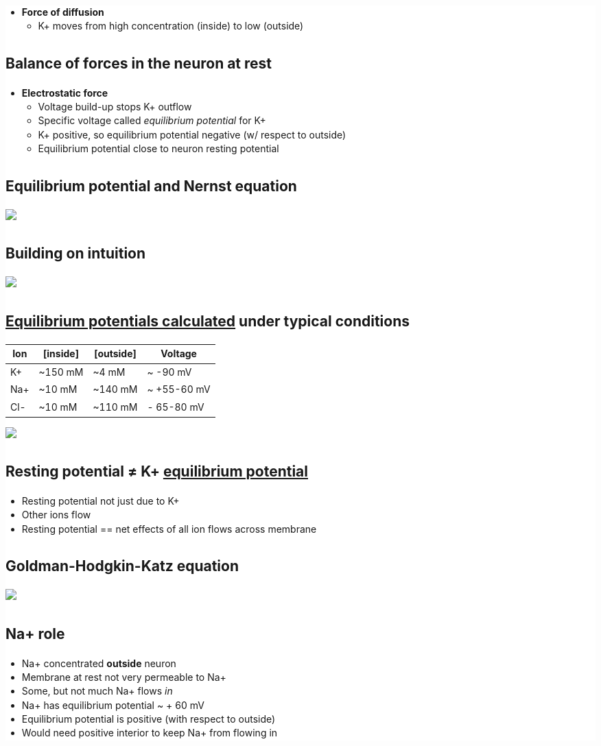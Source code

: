 -   **Force of diffusion**
    -   K+ moves from high concentration (inside) to low (outside)

Balance of forces in the neuron at rest
---------------------------------------

-   **Electrostatic force**
    -   Voltage build-up stops K+ outflow
    -   Specific voltage called *equilibrium potential* for K+
    -   K+ positive, so equilibrium potential negative (w/ respect to outside)
    -   Equilibrium potential close to neuron resting potential

Equilibrium potential and Nernst equation
-----------------------------------------

<a href="http://www.physiologyweb.com/lecture_notes/resting_membrane_potential/figs/nernst_equation_v_k.gif"> <img src="http://www.physiologyweb.com/lecture_notes/resting_membrane_potential/figs/nernst_equation_v_k.gif" width=700px> </a>

Building on intuition
---------------------

<a href="http://www.daily-player.com/images/articles/finger-in-the-dyke.jpg"> <img src="http://www.daily-player.com/images/articles/finger-in-the-dyke.jpg"> </a>

[Equilibrium potentials calculated](http://www.physiologyweb.com/calculators/nernst_potential_calculator.html) under typical conditions
---------------------------------------------------------------------------------------------------------------------------------------

| Ion | \[inside\] | \[outside\] | Voltage     |
|-----|------------|-------------|-------------|
| K+  | ~150 mM    | ~4 mM       | ~ -90 mV    |
| Na+ | ~10 mM     | ~140 mM     | ~ +55-60 mV |
| Cl- | ~10 mM     | ~110 mM     | - 65-80 mV  |

<a href="http://www.physiologyweb.com/lecture_notes/resting_membrane_potential/figs/nernst_equation_v_k.gif"> <img src="http://www.physiologyweb.com/lecture_notes/resting_membrane_potential/figs/nernst_equation_v_k.gif" width=400px> </a>

Resting potential ≠ K+ [equilibrium potential](https://courses.washington.edu/conj/membpot/equilpot.htm)
--------------------------------------------------------------------------------------------------------

-   Resting potential not just due to K+
-   Other ions flow
-   Resting potential == net effects of all ion flows across membrane

Goldman-Hodgkin-Katz equation
-----------------------------

<a href="http://www.physiologyweb.com/calculators/figs/ghk_equation.gif"> <img src="http://www.physiologyweb.com/calculators/figs/ghk_equation.gif"> </a>

Na+ role
--------

-   Na+ concentrated **outside** neuron
-   Membrane at rest not very permeable to Na+
-   Some, but not much Na+ flows *in*
-   Na+ has equilibrium potential ~ + 60 mV
-   Equilibrium potential is positive (with respect to outside)
-   Would need positive interior to keep Na+ from flowing in
